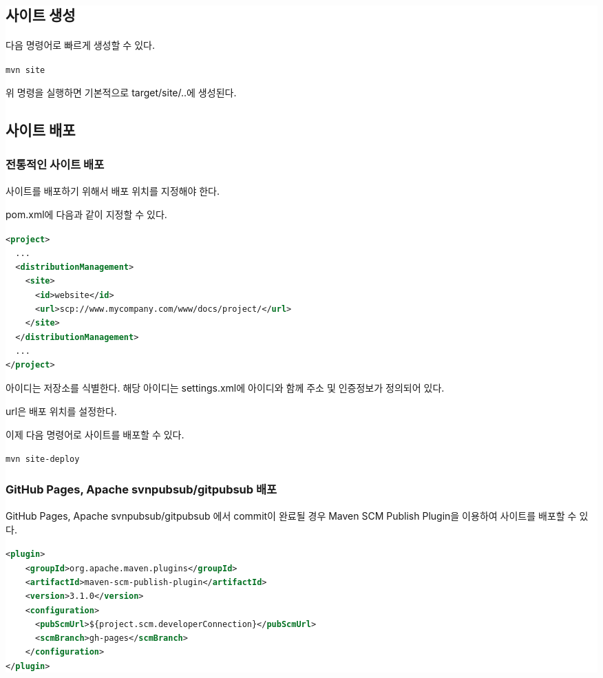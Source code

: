 
## 사이트 생성

다음 명령어로 빠르게 생성할 수 있다.

```
mvn site
```

위 명령을 실행하면 기본적으로 target/site/..에 생성된다. 

## 사이트 배포

### 전통적인 사이트 배포

사이트를 배포하기 위해서 배포 위치를 지정해야 한다.

pom.xml에 다음과 같이 지정할 수 있다.

```xml
<project>
  ...
  <distributionManagement>
    <site>
      <id>website</id>
      <url>scp://www.mycompany.com/www/docs/project/</url>
    </site>
  </distributionManagement>
  ...
</project>
```

아이디는 저장소를 식별한다. 
해당 아이디는 settings.xml에 아이디와 함께 주소 및 인증정보가 정의되어 있다.

url은 배포 위치를 설정한다.

이제 다음 명령어로 사이트를 배포할 수 있다.

```
mvn site-deploy
```

### GitHub Pages, Apache svnpubsub/gitpubsub 배포


GitHub Pages, Apache svnpubsub/gitpubsub 에서 commit이 완료될 경우 
Maven SCM Publish Plugin을 이용하여 사이트를 배포할 수 있다.

```xml
<plugin>
    <groupId>org.apache.maven.plugins</groupId>
    <artifactId>maven-scm-publish-plugin</artifactId>
    <version>3.1.0</version>
    <configuration>
      <pubScmUrl>${project.scm.developerConnection}</pubScmUrl>
      <scmBranch>gh-pages</scmBranch>
    </configuration>
</plugin>
```
